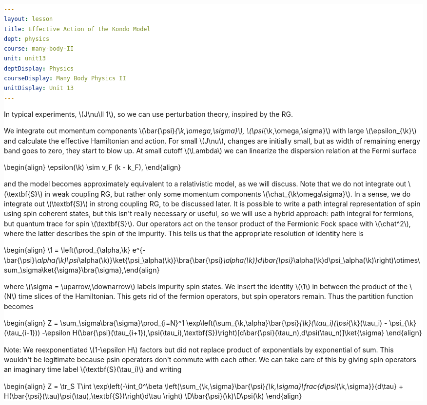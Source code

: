 ```yaml
---
layout: lesson
title: Effective Action of the Kondo Model
dept: physics
course: many-body-II
unit: unit13
deptDisplay: Physics
courseDisplay: Many Body Physics II
unitDisplay: Unit 13
---
```

In typical experiments, \\(J\nu\ll 1\\), so we can use perturbation theory, inspired by the RG.

We integrate out momentum components \\(\bar{\psi}_{\k,\omega,\sigma}\\), \\(\psi_{\k,\omega,\sigma}\\) with large \\(\epsilon_{\k}\\) and calculate the effective Hamiltonian and action. For small \\(J\nu\\), changes are initially small, but as width of remaining energy band goes to zero, they start to blow up. At small cutoff \\(\Lambda\\) we can linearize the dispersion relation at the Fermi surface

$$$$\begin{align}
\epsilon(\k) \sim v_F (k - k_F),
\end{align}$$$$

and the model becomes approximately equivalent to a relativistic model, as we will discuss. Note that we do not integrate out \\(\textbf{S}\\) in weak coupling RG, but rather only some momentum components \\(\chat_{\k\omega\sigma}\\). In a sense, we do integrate out \\(\textbf{S}\\) in strong coupling RG, to be discussed later. It is possible to write a path integral representation of spin using spin coherent states, but this isn't really necessary or useful, so we will use a hybrid approach: path integral for fermions, but quantum trace for spin \\(\textbf{S}\\). Our operators act on the tensor product of the Fermionic Fock space with \\(\chat^2\\), where the latter describes the spin of the impurity. This tells us that the appropriate resolution of identity here is

$$$$\begin{align}
\1 = \left(\prod_{\alpha,\k} e^{-\bar{\psi}_\alpha(\k)\psi_\alpha(\k)}\ket{\psi_\alpha(\k)}\bra{\bar{\psi}_\alpha(\k)}d\bar{\psi}_\alpha(\k)d\psi_\alpha(\k)\right)\otimes\sum_\sigma\ket{\sigma}\bra{\sigma},\end{align}$$$$

where \\(\sigma = \uparrow,\downarrow\\) labels impurity spin states. We insert the identity \\(\1\\) in between the product of the \\(N\\) time slices of the Hamiltonian. This gets rid of the fermion operators, but spin operators remain. Thus the partition function becomes

$$$$\begin{align}
Z = \sum_\sigma\bra{\sigma}\prod_{i=N}^1 \exp\left(\sum_{\k,\alpha}\bar{\psi}_{\k}(\tau_i)(\psi_{\k}(\tau_i) - \psi_{\k}(\tau_{i-1})) -\epsilon H(\bar{\psi}(\tau_{i+1}),\psi(\tau_i),\textbf{S})\right)[d\bar{\psi}(\tau_n),d\psi(\tau_n)]\ket{\sigma}
\end{align}$$$$

Note: We reexponentiated \\(1-\epsilon H\\) factors but did not replace product of exponentials by exponential of sum. This wouldn't be legitimate because psin operators don't commute with each other. We can take care of this by giving spin operators an imaginary time label \\(\textbf{S}(\tau_i)\\) and writing

$$$$\begin{align}
Z = \tr_S T\int \exp\left(-\int_0^\beta \left(\sum_{\k,\sigma}\bar{\psi}_{\k,\sigma}\frac{d\psi_{\k,\sigma}}{d\tau} + H(\bar{\psi}(\tau)\psi(\tau),\textbf{S})\right)d\tau \right) \D\bar{\psi}(\k)\D\psi(\k)
\end{align}$$$$

